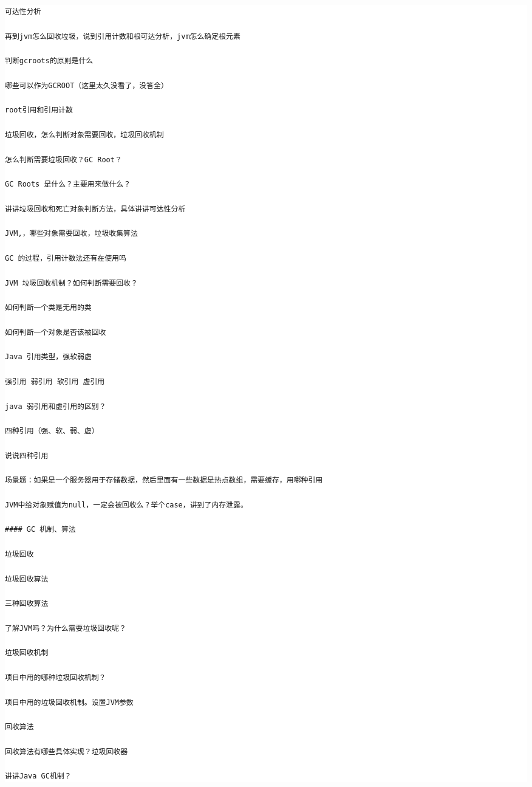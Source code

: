   ```
可达性分析

再到jvm怎么回收垃圾，说到引用计数和根可达分析，jvm怎么确定根元素

判断gcroots的原则是什么

哪些可以作为GCROOT（这里太久没看了，没答全）

root引用和引用计数

垃圾回收，怎么判断对象需要回收，垃圾回收机制

怎么判断需要垃圾回收？GC Root？

GC Roots 是什么？主要用来做什么？

讲讲垃圾回收和死亡对象判断方法，具体讲讲可达性分析

JVM,，哪些对象需要回收，垃圾收集算法

GC 的过程，引用计数法还有在使用吗

JVM 垃圾回收机制？如何判断需要回收？

如何判断一个类是无用的类

如何判断一个对象是否该被回收

Java 引用类型，强软弱虚

强引用 弱引用 软引用 虚引用

java 弱引用和虚引用的区别？

四种引用（强、软、弱、虚）

说说四种引用

场景题：如果是一个服务器用于存储数据，然后里面有一些数据是热点数组，需要缓存，用哪种引用

JVM中给对象赋值为null，一定会被回收么？举个case，讲到了内存泄露。

#### GC 机制、算法

垃圾回收

垃圾回收算法

三种回收算法

了解JVM吗？为什么需要垃圾回收呢？

垃圾回收机制

项目中用的哪种垃圾回收机制？

项目中用的垃圾回收机制。设置JVM参数

回收算法

回收算法有哪些具体实现？垃圾回收器

讲讲Java GC机制？
  ```